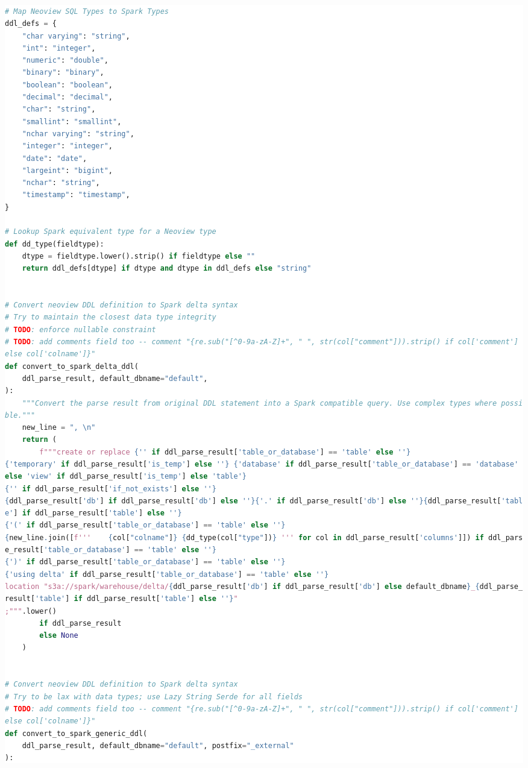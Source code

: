 
```python
# Map Neoview SQL Types to Spark Types
ddl_defs = {
    "char varying": "string",
    "int": "integer",
    "numeric": "double",
    "binary": "binary",
    "boolean": "boolean",
    "decimal": "decimal",
    "char": "string",
    "smallint": "smallint",
    "nchar varying": "string",
    "integer": "integer",
    "date": "date",
    "largeint": "bigint",
    "nchar": "string",
    "timestamp": "timestamp",
}

# Lookup Spark equivalent type for a Neoview type
def dd_type(fieldtype):
    dtype = fieldtype.lower().strip() if fieldtype else ""
    return ddl_defs[dtype] if dtype and dtype in ddl_defs else "string"


# Convert neoview DDL definition to Spark delta syntax
# Try to maintain the closest data type integrity
# TODO: enforce nullable constraint
# TODO: add comments field too -- comment "{re.sub("[^0-9a-zA-Z]+", " ", str(col["comment"])).strip() if col['comment'] else col['colname']}"
def convert_to_spark_delta_ddl(
    ddl_parse_result, default_dbname="default",
):
    """Convert the parse result from original DDL statement into a Spark compatible query. Use complex types where possible."""
    new_line = ", \n"
    return (
        f"""create or replace {'' if ddl_parse_result['table_or_database'] == 'table' else ''}
{'temporary' if ddl_parse_result['is_temp'] else ''} {'database' if ddl_parse_result['table_or_database'] == 'database' else 'view' if ddl_parse_result['is_temp'] else 'table'}
{'' if ddl_parse_result['if_not_exists'] else ''} 
{ddl_parse_result['db'] if ddl_parse_result['db'] else ''}{'.' if ddl_parse_result['db'] else ''}{ddl_parse_result['table'] if ddl_parse_result['table'] else ''}
{'(' if ddl_parse_result['table_or_database'] == 'table' else ''}
{new_line.join([f'''    {col["colname"]} {dd_type(col["type"])} ''' for col in ddl_parse_result['columns']]) if ddl_parse_result['table_or_database'] == 'table' else ''}
{')' if ddl_parse_result['table_or_database'] == 'table' else ''}
{'using delta' if ddl_parse_result['table_or_database'] == 'table' else ''}
location "s3a://spark/warehouse/delta/{ddl_parse_result['db'] if ddl_parse_result['db'] else default_dbname}_{ddl_parse_result['table'] if ddl_parse_result['table'] else ''}"
;""".lower()
        if ddl_parse_result
        else None
    )


# Convert neoview DDL definition to Spark delta syntax
# Try to be lax with data types; use Lazy String Serde for all fields
# TODO: add comments field too -- comment "{re.sub("[^0-9a-zA-Z]+", " ", str(col["comment"])).strip() if col['comment'] else col['colname']}"
def convert_to_spark_generic_ddl(
    ddl_parse_result, default_dbname="default", postfix="_external"
):
```